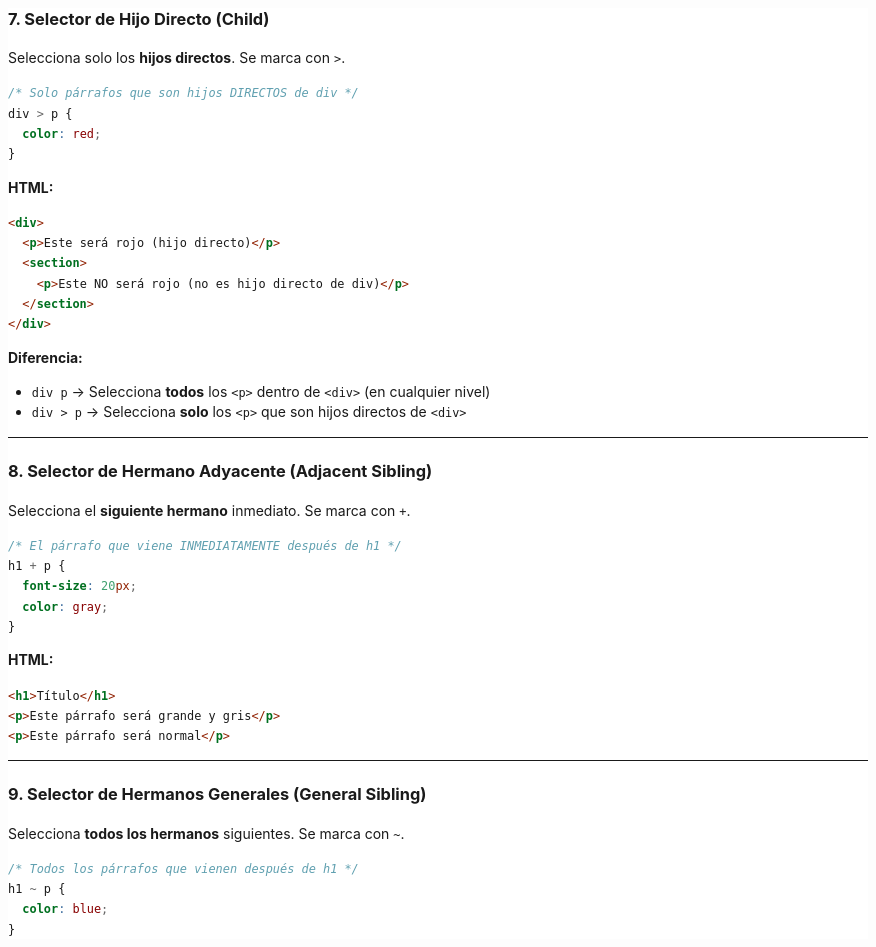
### 7. **Selector de Hijo Directo (Child)**

Selecciona solo los **hijos directos**. Se marca con `>`.

```css
/* Solo párrafos que son hijos DIRECTOS de div */
div > p {
  color: red;
}
```

**HTML:**

```html
<div>
  <p>Este será rojo (hijo directo)</p>
  <section>
    <p>Este NO será rojo (no es hijo directo de div)</p>
  </section>
</div>
```

**Diferencia:**

- `div p` → Selecciona **todos** los `<p>` dentro de `<div>` (en cualquier nivel)
- `div > p` → Selecciona **solo** los `<p>` que son hijos directos de `<div>`

---

### 8. **Selector de Hermano Adyacente (Adjacent Sibling)**

Selecciona el **siguiente hermano** inmediato. Se marca con `+`.

```css
/* El párrafo que viene INMEDIATAMENTE después de h1 */
h1 + p {
  font-size: 20px;
  color: gray;
}
```

**HTML:**

```html
<h1>Título</h1>
<p>Este párrafo será grande y gris</p>
<p>Este párrafo será normal</p>
```

---

### 9. **Selector de Hermanos Generales (General Sibling)**

Selecciona **todos los hermanos** siguientes. Se marca con `~`.

```css
/* Todos los párrafos que vienen después de h1 */
h1 ~ p {
  color: blue;
}
```
